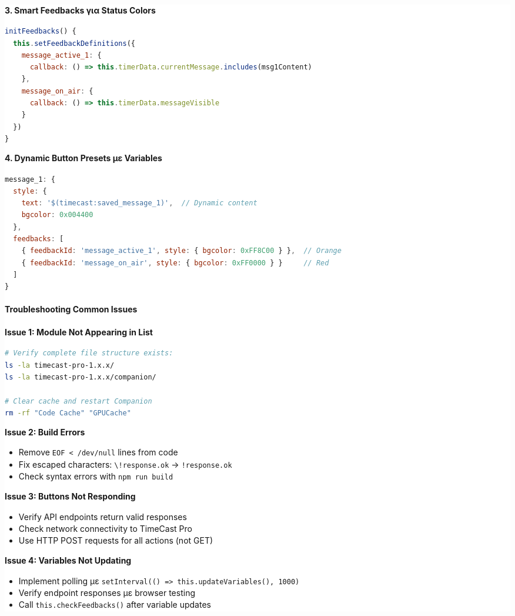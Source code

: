**3. Smart Feedbacks για Status Colors**
```javascript
initFeedbacks() {
  this.setFeedbackDefinitions({
    message_active_1: {
      callback: () => this.timerData.currentMessage.includes(msg1Content)
    },
    message_on_air: {
      callback: () => this.timerData.messageVisible
    }
  })
}
```

**4. Dynamic Button Presets με Variables**
```javascript
message_1: {
  style: {
    text: '$(timecast:saved_message_1)',  // Dynamic content
    bgcolor: 0x004400
  },
  feedbacks: [
    { feedbackId: 'message_active_1', style: { bgcolor: 0xFF8C00 } },  // Orange
    { feedbackId: 'message_on_air', style: { bgcolor: 0xFF0000 } }     // Red
  ]
}
```

#### Troubleshooting Common Issues

**Issue 1: Module Not Appearing in List**
```bash
# Verify complete file structure exists:
ls -la timecast-pro-1.x.x/
ls -la timecast-pro-1.x.x/companion/

# Clear cache and restart Companion
rm -rf "Code Cache" "GPUCache" 
```

**Issue 2: Build Errors**
- Remove `EOF < /dev/null` lines from code
- Fix escaped characters: `\!response.ok` → `!response.ok`
- Check syntax errors with `npm run build`

**Issue 3: Buttons Not Responding**
- Verify API endpoints return valid responses
- Check network connectivity to TimeCast Pro
- Use HTTP POST requests for all actions (not GET)

**Issue 4: Variables Not Updating**
- Implement polling με `setInterval(() => this.updateVariables(), 1000)`
- Verify endpoint responses με browser testing
- Call `this.checkFeedbacks()` after variable updates
